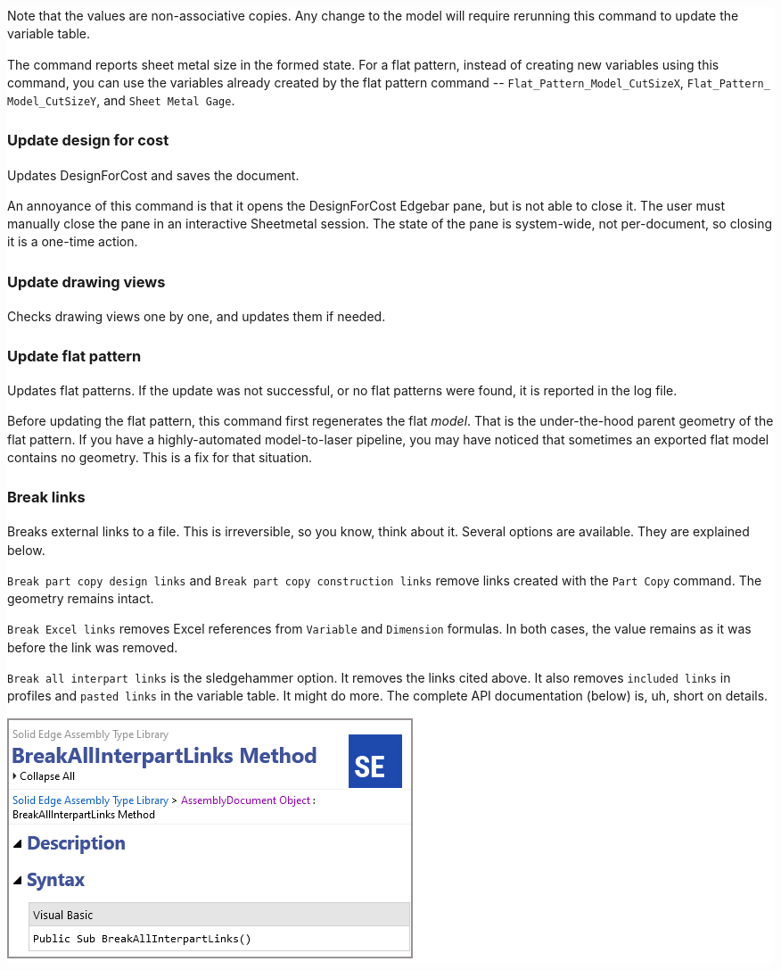 Note that the values are non-associative copies. Any change to the model will require rerunning this command to update the variable table. 

The command reports sheet metal size in the formed state. For a flat pattern, instead of creating new variables using this command, you can use the variables already created by the flat pattern command -- `Flat_Pattern_Model_CutSizeX`, `Flat_Pattern_Model_CutSizeY`, and `Sheet Metal Gage`. 

### Update design for cost
Updates DesignForCost and saves the document.

An annoyance of this command is that it opens the DesignForCost Edgebar pane, but is not able to close it. The user must manually close the pane in an interactive Sheetmetal session. The state of the pane is system-wide, not per-document, so closing it is a one-time action. 

### Update drawing views
Checks drawing views one by one, and updates them if needed.

### Update flat pattern
Updates flat patterns. If the update was not successful, or no flat patterns were found, it is reported in the log file. 

Before updating the flat pattern, this command first regenerates the flat *model*. That is the under-the-hood parent geometry of the flat pattern. If you have a highly-automated model-to-laser pipeline, you may have noticed that sometimes an exported flat model contains no geometry. This is a fix for that situation.

### Break links
Breaks external links to a file.  This is irreversible, so you know, think about it. Several options are available.  They are explained below. 

`Break part copy design links` and `Break part copy construction links` remove links created with the `Part Copy` command. The geometry remains intact.

`Break Excel links` removes Excel references from `Variable` and `Dimension` formulas. In both cases, the value remains as it was before the link was removed.

`Break all interpart links` is the sledgehammer option. It removes the links cited above. It also removes `included links` in profiles and `pasted links` in the variable table. It might do more.  The complete API documentation (below) is, uh, short on details. 

![Break all interpart links](My%20Project/media/break_all_interpart_links_documentation.png)
